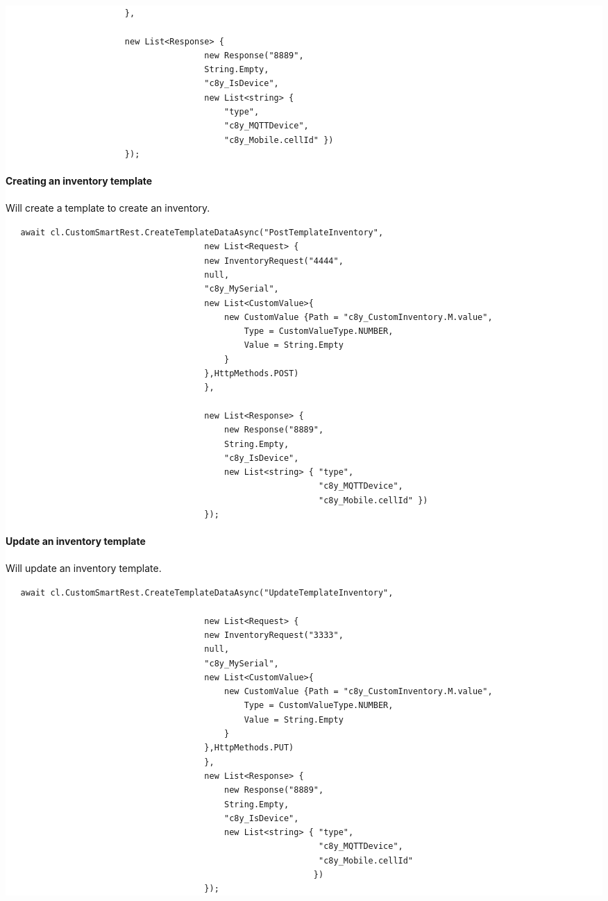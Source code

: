                             },

                            new List<Response> {
                                            new Response("8889",
                                            String.Empty,
                                            "c8y_IsDevice",
                                            new List<string> {
                                                "type",
                                                "c8y_MQTTDevice",
                                                "c8y_Mobile.cellId" })
                            });

#### Creating an inventory template

Will create a template to create an inventory.

       await cl.CustomSmartRest.CreateTemplateDataAsync("PostTemplateInventory",
                                            new List<Request> {
                                            new InventoryRequest("4444",
                                            null,
                                            "c8y_MySerial",
                                            new List<CustomValue>{
                                                new CustomValue {Path = "c8y_CustomInventory.M.value",
                                                    Type = CustomValueType.NUMBER,
                                                    Value = String.Empty
                                                }
                                            },HttpMethods.POST)
                                            },

                                            new List<Response> {
                                                new Response("8889",
                                                String.Empty,
                                                "c8y_IsDevice",
                                                new List<string> { "type",
                                                                   "c8y_MQTTDevice",
                                                                   "c8y_Mobile.cellId" })
                                            });

#### Update an inventory template

Will update an inventory template.

       await cl.CustomSmartRest.CreateTemplateDataAsync("UpdateTemplateInventory",

                                            new List<Request> {
                                            new InventoryRequest("3333",
                                            null,
                                            "c8y_MySerial",
                                            new List<CustomValue>{
                                                new CustomValue {Path = "c8y_CustomInventory.M.value",
                                                    Type = CustomValueType.NUMBER,
                                                    Value = String.Empty
                                                }
                                            },HttpMethods.PUT)
                                            },
                                            new List<Response> {
                                                new Response("8889",
                                                String.Empty,
                                                "c8y_IsDevice",
                                                new List<string> { "type",
                                                                   "c8y_MQTTDevice",
                                                                   "c8y_Mobile.cellId"
                                                                  })
                                            });
